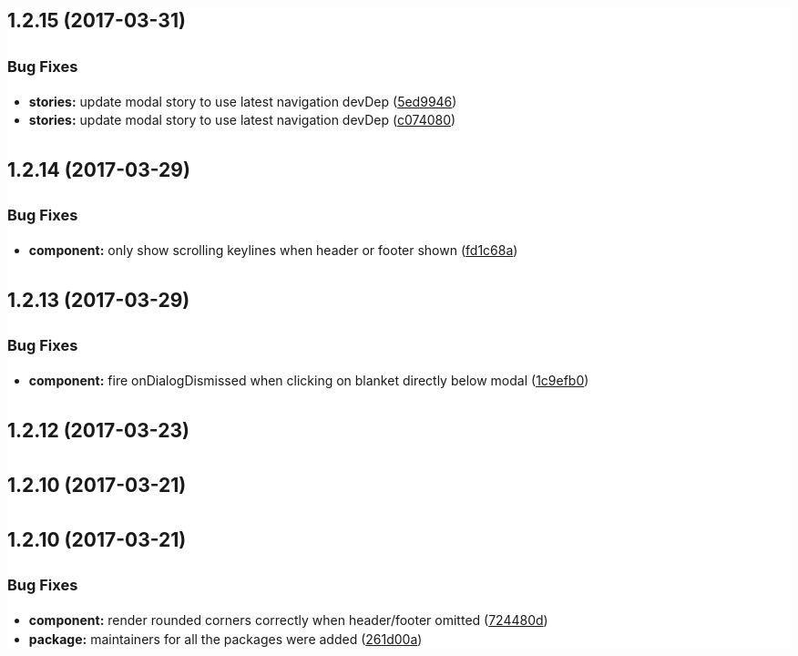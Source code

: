 

<a name="1.2.15"></a>
## 1.2.15 (2017-03-31)


### Bug Fixes

* **stories:** update modal story to use latest navigation devDep ([5ed9946](https://bitbucket.org/atlassian/atlaskit/commits/5ed9946))
* **stories:** update modal story to use latest navigation devDep ([c074080](https://bitbucket.org/atlassian/atlaskit/commits/c074080))



<a name="1.2.14"></a>
## 1.2.14 (2017-03-29)


### Bug Fixes

* **component:** only show scrolling keylines when header or footer shown ([fd1c68a](https://bitbucket.org/atlassian/atlaskit/commits/fd1c68a))



<a name="1.2.13"></a>
## 1.2.13 (2017-03-29)


### Bug Fixes

* **component:** fire onDialogDismissed when clicking on blanket directly below modal ([1c9efb0](https://bitbucket.org/atlassian/atlaskit/commits/1c9efb0))



<a name="1.2.12"></a>
## 1.2.12 (2017-03-23)



<a name="1.2.10"></a>
## 1.2.10 (2017-03-21)



<a name="1.2.10"></a>
## 1.2.10 (2017-03-21)


### Bug Fixes

* **component:** render rounded corners correctly when header/footer omitted ([724480d](https://bitbucket.org/atlassian/atlaskit/commits/724480d))
* **package:** maintainers for all the packages were added ([261d00a](https://bitbucket.org/atlassian/atlaskit/commits/261d00a))
